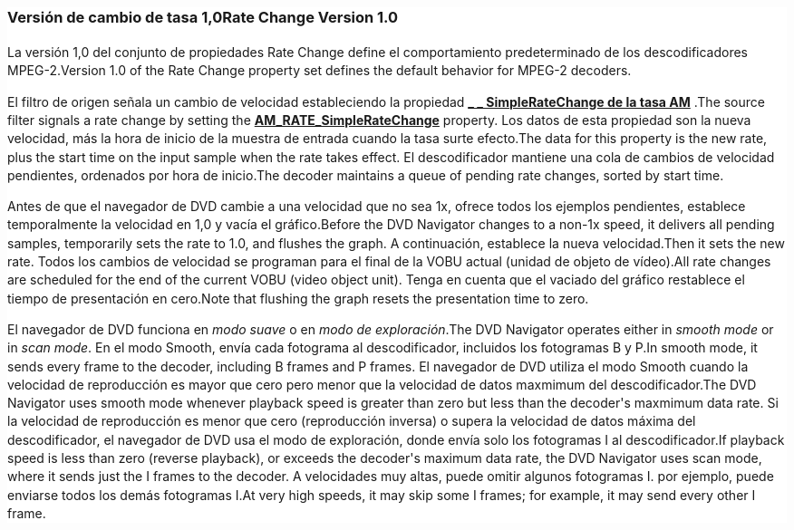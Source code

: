 ### <a name="rate-change-version-10"></a><span data-ttu-id="6ec04-146">Versión de cambio de tasa 1,0</span><span class="sxs-lookup"><span data-stu-id="6ec04-146">Rate Change Version 1.0</span></span>

<span data-ttu-id="6ec04-147">La versión 1,0 del conjunto de propiedades Rate Change define el comportamiento predeterminado de los descodificadores MPEG-2.</span><span class="sxs-lookup"><span data-stu-id="6ec04-147">Version 1.0 of the Rate Change property set defines the default behavior for MPEG-2 decoders.</span></span>

<span data-ttu-id="6ec04-148">El filtro de origen señala un cambio de velocidad estableciendo la propiedad [**\_ \_ SimpleRateChange de la tasa AM**](am-rate-simpleratechange-property.md) .</span><span class="sxs-lookup"><span data-stu-id="6ec04-148">The source filter signals a rate change by setting the [**AM\_RATE\_SimpleRateChange**](am-rate-simpleratechange-property.md) property.</span></span> <span data-ttu-id="6ec04-149">Los datos de esta propiedad son la nueva velocidad, más la hora de inicio de la muestra de entrada cuando la tasa surte efecto.</span><span class="sxs-lookup"><span data-stu-id="6ec04-149">The data for this property is the new rate, plus the start time on the input sample when the rate takes effect.</span></span> <span data-ttu-id="6ec04-150">El descodificador mantiene una cola de cambios de velocidad pendientes, ordenados por hora de inicio.</span><span class="sxs-lookup"><span data-stu-id="6ec04-150">The decoder maintains a queue of pending rate changes, sorted by start time.</span></span>

<span data-ttu-id="6ec04-151">Antes de que el navegador de DVD cambie a una velocidad que no sea 1x, ofrece todos los ejemplos pendientes, establece temporalmente la velocidad en 1,0 y vacía el gráfico.</span><span class="sxs-lookup"><span data-stu-id="6ec04-151">Before the DVD Navigator changes to a non-1x speed, it delivers all pending samples, temporarily sets the rate to 1.0, and flushes the graph.</span></span> <span data-ttu-id="6ec04-152">A continuación, establece la nueva velocidad.</span><span class="sxs-lookup"><span data-stu-id="6ec04-152">Then it sets the new rate.</span></span> <span data-ttu-id="6ec04-153">Todos los cambios de velocidad se programan para el final de la VOBU actual (unidad de objeto de vídeo).</span><span class="sxs-lookup"><span data-stu-id="6ec04-153">All rate changes are scheduled for the end of the current VOBU (video object unit).</span></span> <span data-ttu-id="6ec04-154">Tenga en cuenta que el vaciado del gráfico restablece el tiempo de presentación en cero.</span><span class="sxs-lookup"><span data-stu-id="6ec04-154">Note that flushing the graph resets the presentation time to zero.</span></span>

<span data-ttu-id="6ec04-155">El navegador de DVD funciona en *modo suave* o en *modo de exploración*.</span><span class="sxs-lookup"><span data-stu-id="6ec04-155">The DVD Navigator operates either in *smooth mode* or in *scan mode*.</span></span> <span data-ttu-id="6ec04-156">En el modo Smooth, envía cada fotograma al descodificador, incluidos los fotogramas B y P.</span><span class="sxs-lookup"><span data-stu-id="6ec04-156">In smooth mode, it sends every frame to the decoder, including B frames and P frames.</span></span> <span data-ttu-id="6ec04-157">El navegador de DVD utiliza el modo Smooth cuando la velocidad de reproducción es mayor que cero pero menor que la velocidad de datos maxmimum del descodificador.</span><span class="sxs-lookup"><span data-stu-id="6ec04-157">The DVD Navigator uses smooth mode whenever playback speed is greater than zero but less than the decoder's maxmimum data rate.</span></span> <span data-ttu-id="6ec04-158">Si la velocidad de reproducción es menor que cero (reproducción inversa) o supera la velocidad de datos máxima del descodificador, el navegador de DVD usa el modo de exploración, donde envía solo los fotogramas I al descodificador.</span><span class="sxs-lookup"><span data-stu-id="6ec04-158">If playback speed is less than zero (reverse playback), or exceeds the decoder's maximum data rate, the DVD Navigator uses scan mode, where it sends just the I frames to the decoder.</span></span> <span data-ttu-id="6ec04-159">A velocidades muy altas, puede omitir algunos fotogramas I. por ejemplo, puede enviarse todos los demás fotogramas I.</span><span class="sxs-lookup"><span data-stu-id="6ec04-159">At very high speeds, it may skip some I frames; for example, it may send every other I frame.</span></span>
